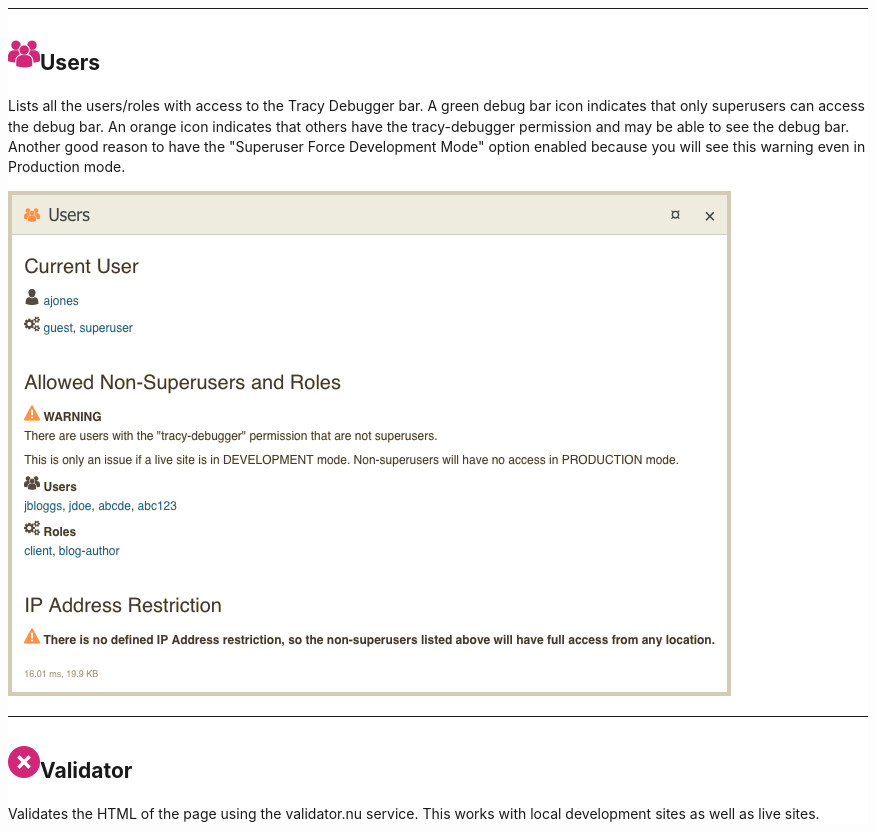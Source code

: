 ***

## ![Users](icons/users.svg ':no-zoom')Users
Lists all the users/roles with access to the Tracy Debugger bar. A green debug bar icon indicates that only superusers can access the debug bar. An orange icon indicates that others have the tracy-debugger permission and may be able to see the debug bar. Another good reason to have the "Superuser Force Development Mode" option enabled because you will see this warning even in Production mode.

![Users panel](img/users.png)

***

## ![Validator](icons/validator.svg ':no-zoom')Validator
Validates the HTML of the page using the validator.nu service. This works with local development sites as well as live sites.
